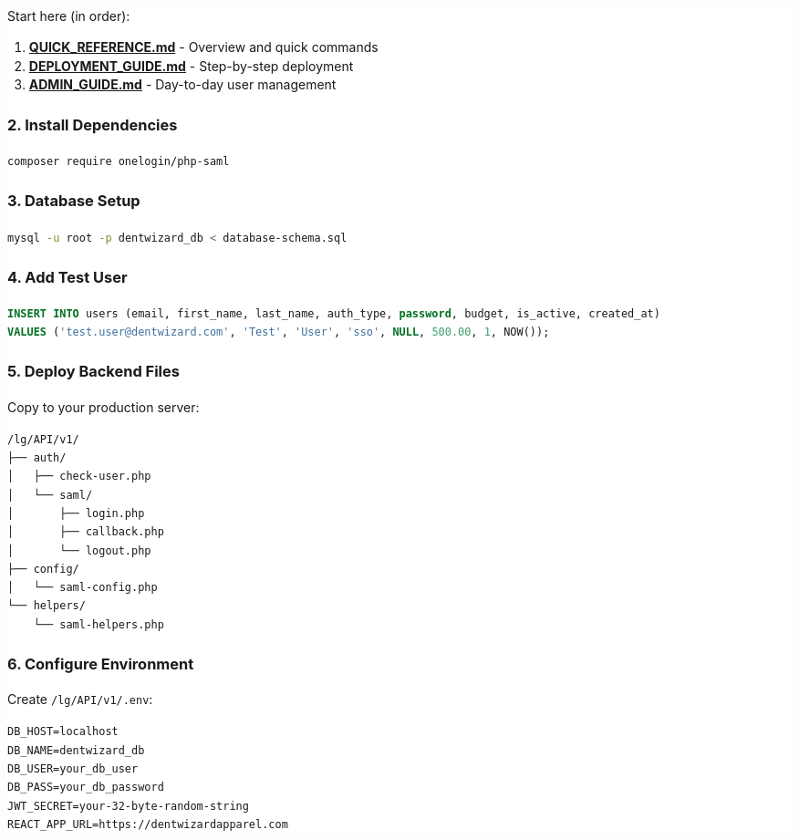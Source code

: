 Start here (in order):
1. **[QUICK_REFERENCE.md](QUICK_REFERENCE.md)** - Overview and quick commands
2. **[DEPLOYMENT_GUIDE.md](DEPLOYMENT_GUIDE.md)** - Step-by-step deployment
3. **[ADMIN_GUIDE.md](ADMIN_GUIDE.md)** - Day-to-day user management

### 2. Install Dependencies

```bash
composer require onelogin/php-saml
```

### 3. Database Setup

```bash
mysql -u root -p dentwizard_db < database-schema.sql
```

### 4. Add Test User

```sql
INSERT INTO users (email, first_name, last_name, auth_type, password, budget, is_active, created_at)
VALUES ('test.user@dentwizard.com', 'Test', 'User', 'sso', NULL, 500.00, 1, NOW());
```

### 5. Deploy Backend Files

Copy to your production server:
```
/lg/API/v1/
├── auth/
│   ├── check-user.php
│   └── saml/
│       ├── login.php
│       ├── callback.php
│       └── logout.php
├── config/
│   └── saml-config.php
└── helpers/
    └── saml-helpers.php
```

### 6. Configure Environment

Create `/lg/API/v1/.env`:
```env
DB_HOST=localhost
DB_NAME=dentwizard_db
DB_USER=your_db_user
DB_PASS=your_db_password
JWT_SECRET=your-32-byte-random-string
REACT_APP_URL=https://dentwizardapparel.com
```
